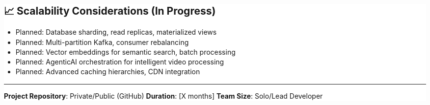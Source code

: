 
## 📈 Scalability Considerations (In Progress)

- Planned: Database sharding, read replicas, materialized views
- Planned: Multi-partition Kafka, consumer rebalancing
- Planned: Vector embeddings for semantic search, batch processing
- Planned: AgenticAI orchestration for intelligent video processing
- Planned: Advanced caching hierarchies, CDN integration

---

**Project Repository**: Private/Public (GitHub)
**Duration**: [X months]
**Team Size**: Solo/Lead Developer

